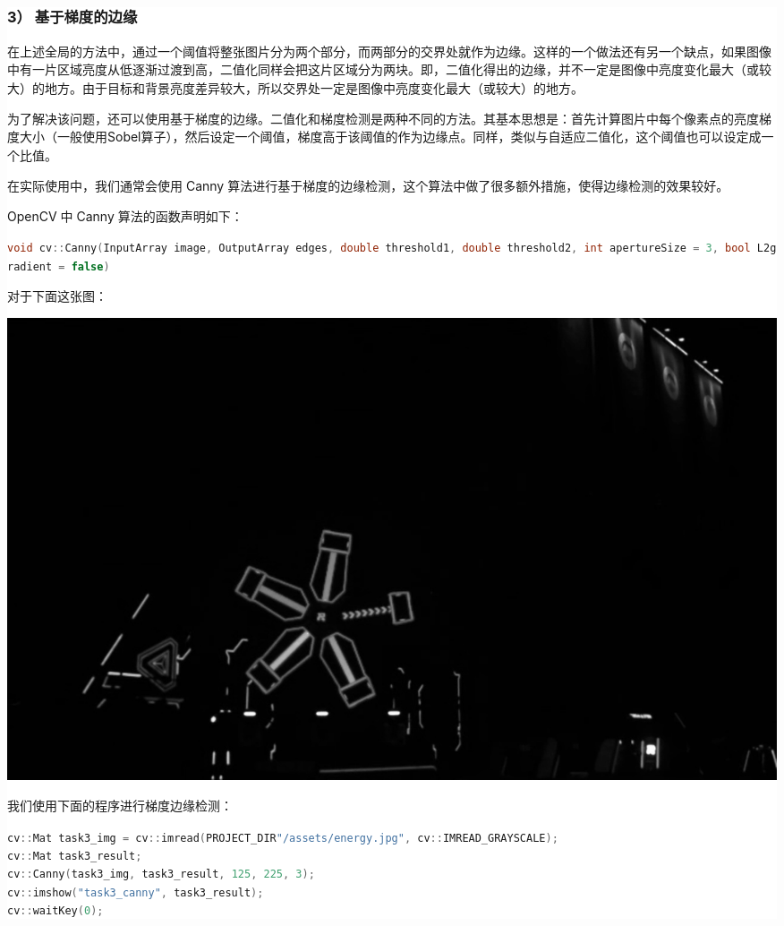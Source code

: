 

### 3） 基于梯度的边缘

在上述全局的方法中，通过一个阈值将整张图片分为两个部分，而两部分的交界处就作为边缘。这样的一个做法还有另一个缺点，如果图像中有一片区域亮度从低逐渐过渡到高，二值化同样会把这片区域分为两块。即，二值化得出的边缘，并不一定是图像中亮度变化最大（或较大）的地方。由于目标和背景亮度差异较大，所以交界处一定是图像中亮度变化最大（或较大）的地方。

为了解决该问题，还可以使用基于梯度的边缘。二值化和梯度检测是两种不同的方法。其基本思想是：首先计算图片中每个像素点的亮度梯度大小（一般使用Sobel算子），然后设定一个阈值，梯度高于该阈值的作为边缘点。同样，类似与自适应二值化，这个阈值也可以设定成一个比值。

在实际使用中，我们通常会使用 Canny 算法进行基于梯度的边缘检测，这个算法中做了很多额外措施，使得边缘检测的效果较好。

OpenCV 中 Canny 算法的函数声明如下：

```c++
void cv::Canny(InputArray image, OutputArray edges, double threshold1, double threshold2, int apertureSize = 3, bool L2gradient = false)
```

对于下面这张图：

![energy_gray](https://raw.githubusercontent.com/Harry-hhj/Harry-hhj.github.io/master/_posts/2021-10-02-RM-Tutorial-3-Getting-Started-with-OpenCV.assets/energy_gray.jpg)

我们使用下面的程序进行梯度边缘检测：

```c++
cv::Mat task3_img = cv::imread(PROJECT_DIR"/assets/energy.jpg", cv::IMREAD_GRAYSCALE);
cv::Mat task3_result;
cv::Canny(task3_img, task3_result, 125, 225, 3);
cv::imshow("task3_canny", task3_result);
cv::waitKey(0);
```
